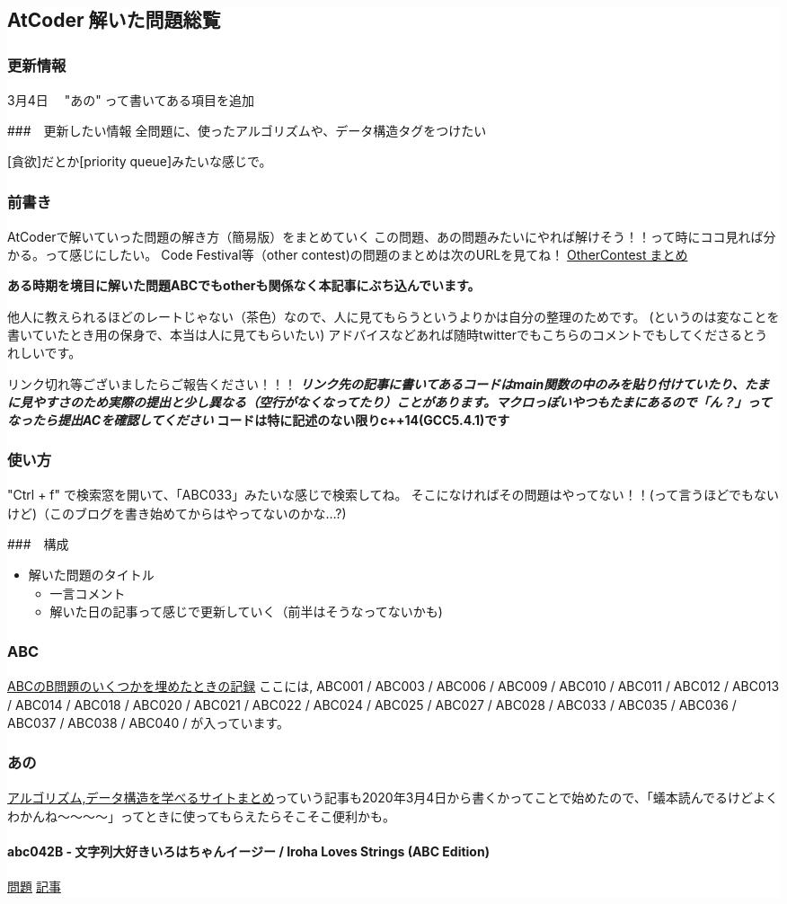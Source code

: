 ## AtCoder 解いた問題総覧

### 更新情報
3月4日　
"あの" って書いてある項目を追加

###　更新したい情報
全問題に、使ったアルゴリズムや、データ構造タグをつけたい

[貪欲]だとか[priority queue]みたいな感じで。
### 前書き

AtCoderで解いていった問題の解き方（簡易版）をまとめていく
この問題、あの問題みたいにやれば解けそう！！って時にココ見れば分かる。って感じにしたい。
Code Festival等（other contest)の問題のまとめは次のURLを見てね！
[OtherContest まとめ](https://iloveconviniboshi.hatenablog.com/entry/2019/11/24/010005)

**ある時期を境目に解いた問題ABCでもotherも関係なく本記事にぶち込んでいます。**

他人に教えられるほどのレートじゃない（茶色）なので、人に見てもらうというよりかは自分の整理のためです。
(というのは変なことを書いていたとき用の保身で、本当は人に見てもらいたい)
アドバイスなどあれば随時twitterでもこちらのコメントでもしてくださるとうれしいです。

リンク切れ等ございましたらご報告ください！！！
***リンク先の記事に書いてあるコードはmain関数の中のみを貼り付けていたり、たまに見やすさのため実際の提出と少し異なる（空行がなくなってたり）ことがあります。マクロっぽいやつもたまにあるので「ん？」ってなったら提出ACを確認してください***
**コードは特に記述のない限りc++14(GCC5.4.1)です**

### 使い方
"Ctrl + f" で検索窓を開いて、「ABC033」みたいな感じで検索してね。
そこになければその問題はやってない！！(って言うほどでもないけど)（このブログを書き始めてからはやってないのかな…?)

###　構成
- 解いた問題のタイトル
	- 一言コメント
	- 解いた日の記事って感じで更新していく（前半はそうなってないかも)

### ABC
[ABCのB問題のいくつかを埋めたときの記録](https://iloveconviniboshi.hatenablog.com/entry/2019/11/26/232433)
ここには,
ABC001 / ABC003 / ABC006 / ABC009 / ABC010 / ABC011 / ABC012 / ABC013 / ABC014 / ABC018 / ABC020 / ABC021 / ABC022 / ABC024 / ABC025 / ABC027 / ABC028 / ABC033 / ABC035 / ABC036 / ABC037 / ABC038 / ABC040 /
が入っています。

### あの
[アルゴリズム,データ構造を学べるサイトまとめ](https://iloveconviniboshi.hatenablog.com/entry/2020/03/04/192631)っていう記事も2020年3月4日から書くかってことで始めたので、「蟻本読んでるけどよくわかんね〜〜〜〜」ってときに使ってもらえたらそこそこ便利かも。

#### abc042B - 文字列大好きいろはちゃんイージー / Iroha Loves Strings (ABC Edition)
[問題](https://atcoder.jp/contests/abc042/tasks/abc042_b)
[記事](https://iloveconviniboshi.hatenablog.com/entry/2019/11/25/134405)
